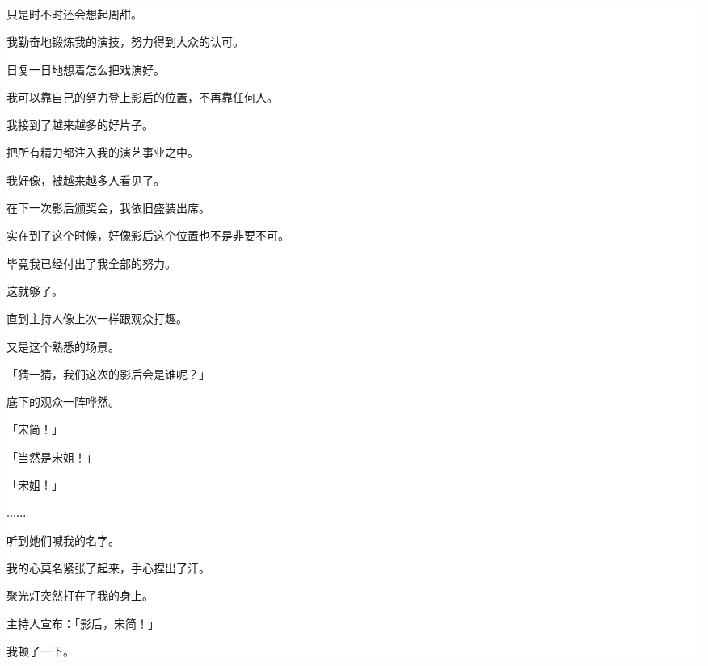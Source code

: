 
只是时不时还会想起周甜。


我勤奋地锻炼我的演技，努力得到大众的认可。


日复一日地想着怎么把戏演好。


我可以靠自己的努力登上影后的位置，不再靠任何人。


我接到了越来越多的好片子。


把所有精力都注入我的演艺事业之中。


我好像，被越来越多人看见了。


在下一次影后颁奖会，我依旧盛装出席。


实在到了这个时候，好像影后这个位置也不是非要不可。


毕竟我已经付出了我全部的努力。


这就够了。


直到主持人像上次一样跟观众打趣。


又是这个熟悉的场景。


「猜一猜，我们这次的影后会是谁呢？」


底下的观众一阵哗然。


「宋简！」


「当然是宋姐！」


「宋姐！」


......


听到她们喊我的名字。


我的心莫名紧张了起来，手心捏出了汗。


聚光灯突然打在了我的身上。


主持人宣布：「影后，宋简！」


我顿了一下。

